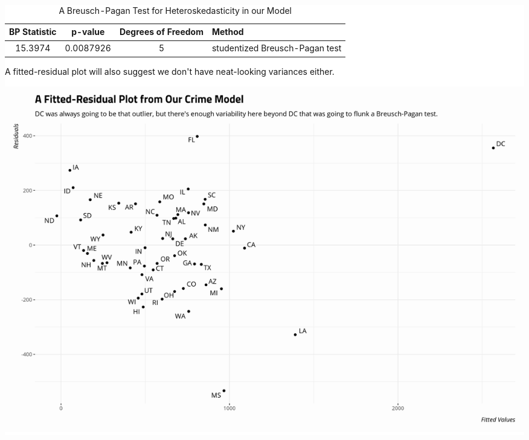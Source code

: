 <table id="stevetable">
<caption>A Breusch-Pagan Test for Heteroskedasticity in our Model</caption>
 <thead>
  <tr>
   <th style="text-align:center;"> BP Statistic </th>
   <th style="text-align:center;"> p-value </th>
   <th style="text-align:center;"> Degrees of Freedom </th>
   <th style="text-align:left;"> Method </th>
  </tr>
 </thead>
<tbody>
  <tr>
   <td style="text-align:center;"> 15.3974 </td>
   <td style="text-align:center;"> 0.0087926 </td>
   <td style="text-align:center;"> 5 </td>
   <td style="text-align:left;"> studentized Breusch-Pagan test </td>
  </tr>
</tbody>
</table>

A fitted-residual plot will also suggest we don't have neat-looking variances either.

![plot of chunk fitted-resid-plot-crime-data](/images/fitted-resid-plot-crime-data-1.png)
